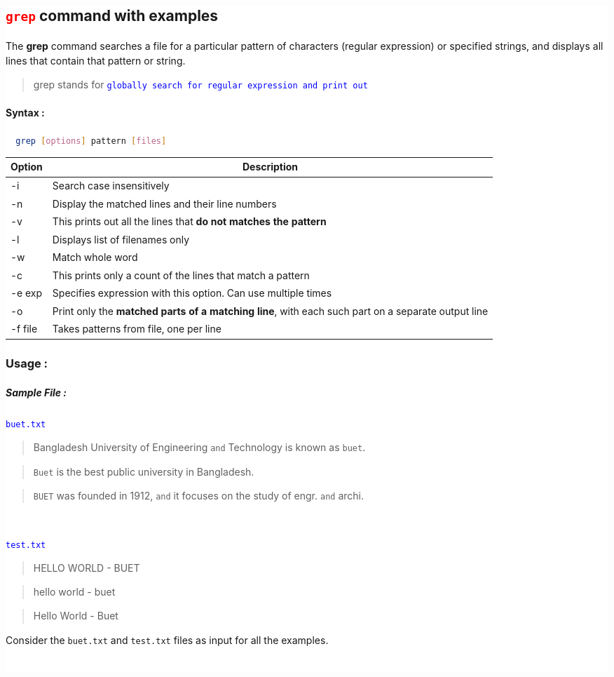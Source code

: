 
## <font color=red> `grep`</font> command with examples

The **grep** command searches a file for a particular pattern of characters (regular expression) or specified strings, and displays all lines that contain that pattern or string.  <br />
> grep stands for  <font color=blue>`globally search for regular expression and print out`</font>

#### Syntax :

  ```sh
    grep [options] pattern [files]
 ```


| Option | Description |
| ------ | ------ |
|   -i   | Search case insensitively |
|   -n   | Display the matched lines and their line numbers |
|   -v   | This prints out all the lines that **do not matches the pattern**|
|   -l   | Displays list of filenames only |
|   -w   | Match whole word |
|   -c   | This prints only a count of the lines that match a pattern |
| -e exp | Specifies expression with this option. Can use multiple times |
|   -o   | Print only the **matched parts of a matching line**, with each such part on a separate output line |
|-f file | Takes patterns from file, one per line |

### Usage :

##### Sample File : 
<font color=blue> `buet.txt` </font>

>   Bangladesh University of Engineering `and` Technology is known as `buet`.

>  `Buet` is the best public university in Bangladesh.

>  `BUET` was founded in 1912, `and` it focuses on the study of engr. `and` archi.

<br/>

<font color=blue> `test.txt` </font>

>   HELLO WORLD - BUET

>   hello world - buet

>   Hello World - Buet

Consider the `buet.txt` and `test.txt` files as input for all the examples.

<br/>
